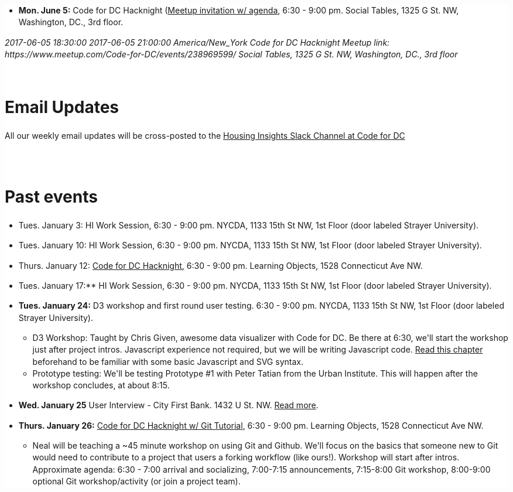 * **Mon. June 5:** Code for DC Hacknight ([Meetup invitation w/ agenda](https://www.meetup.com/Code-for-DC/events/238969599/), 6:30 - 9:00 pm. Social Tables, 1325 G St. NW, Washington, DC., 3rd floor.
<span class="addtocalendar atc-style-menu-wb calendar-link">
    <var class="atc_event">
        <var class="atc_date_start">2017-06-05 18:30:00</var>
        <var class="atc_date_end">2017-06-05 21:00:00</var>
        <var class="atc_timezone">America/New_York</var>
        <var class="atc_title">Code for DC Hacknight</var>
        <var class="atc_description">Meetup link: https://www.meetup.com/Code-for-DC/events/238969599/</var>
        <var class="atc_location">Social Tables, 1325 G St. NW, Washington, DC., 3rd floor</var>
    </var>
</span>


<br/>
<br/>


# Email Updates

All our weekly email updates will be cross-posted to the [Housing Insights Slack Channel at Code for DC](https://codefordc.slack.com/messages/housing-insights/)

<br/>


# Past events

* Tues. January 3: HI Work Session, 6:30 - 9:00 pm. NYCDA, 1133 15th St NW, 1st Floor (door labeled Strayer University).
* Tues. January 10: HI Work Session, 6:30 - 9:00 pm. NYCDA, 1133 15th St NW, 1st Floor (door labeled Strayer University).
* Thurs. January 12: [Code for DC Hacknight](https://www.meetup.com/Code-for-DC/events/236380428/), 6:30 - 9:00 pm. Learning Objects, 1528 Connecticut Ave NW.
* Tues. January 17:** HI Work Session, 6:30 - 9:00 pm. NYCDA, 1133 15th St NW, 1st Floor (door labeled Strayer University).

* **Tues. January 24:** D3 workshop and first round user testing. 6:30 - 9:00 pm. NYCDA, 1133 15th St NW, 1st Floor (door labeled Strayer University).
  * D3 Workshop: Taught by Chris Given, awesome data visualizer with Code for DC. Be there at 6:30, we'll start the workshop just after project intros. Javascript experience not required, but we will be writing Javascript code. [Read this chapter](http://chimera.labs.oreilly.com/books/1230000000345/ch03.html#_variables) beforehand to be familiar with some basic Javascript and SVG syntax.
  * Prototype testing: We'll be testing Prototype #1 with Peter Tatian from the Urban Institute. This will happen after the workshop concludes, at about 8:15.

* **Wed. January 25** User Interview - City First Bank. 1432 U St. NW. [Read more]({{site.baseurl}}/resources/latest/city-first.html).
* **Thurs. January 26:** [Code for DC Hacknight w/ Git Tutorial](https://www.meetup.com/Code-for-DC/events/236970529/), 6:30 - 9:00 pm. Learning Objects, 1528 Connecticut Ave NW.
  * Neal will be teaching a ~45 minute workshop on using Git and Github. We'll focus on the basics that someone new to Git would need to contribute to a project that users a forking workflow (like ours!). Workshop will start after intros. Approximate agenda: 6:30 - 7:00 arrival and socializing, 7:00-7:15 announcements, 7:15-8:00 Git workshop, 8:00-9:00 optional Git workshop/activity (or join a project team).
